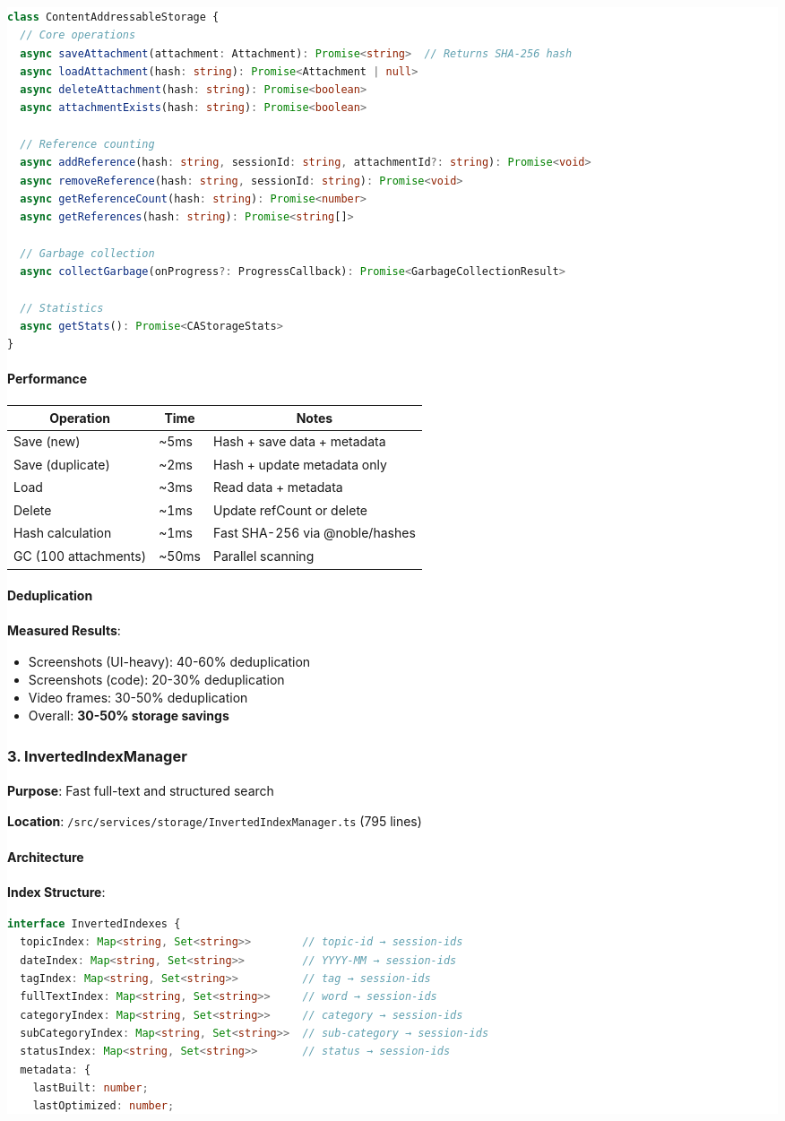 ```typescript
class ContentAddressableStorage {
  // Core operations
  async saveAttachment(attachment: Attachment): Promise<string>  // Returns SHA-256 hash
  async loadAttachment(hash: string): Promise<Attachment | null>
  async deleteAttachment(hash: string): Promise<boolean>
  async attachmentExists(hash: string): Promise<boolean>

  // Reference counting
  async addReference(hash: string, sessionId: string, attachmentId?: string): Promise<void>
  async removeReference(hash: string, sessionId: string): Promise<void>
  async getReferenceCount(hash: string): Promise<number>
  async getReferences(hash: string): Promise<string[]>

  // Garbage collection
  async collectGarbage(onProgress?: ProgressCallback): Promise<GarbageCollectionResult>

  // Statistics
  async getStats(): Promise<CAStorageStats>
}
```

#### Performance

| Operation | Time | Notes |
|-----------|------|-------|
| Save (new) | ~5ms | Hash + save data + metadata |
| Save (duplicate) | ~2ms | Hash + update metadata only |
| Load | ~3ms | Read data + metadata |
| Delete | ~1ms | Update refCount or delete |
| Hash calculation | ~1ms | Fast SHA-256 via @noble/hashes |
| GC (100 attachments) | ~50ms | Parallel scanning |

#### Deduplication

**Measured Results**:
- Screenshots (UI-heavy): 40-60% deduplication
- Screenshots (code): 20-30% deduplication
- Video frames: 30-50% deduplication
- Overall: **30-50% storage savings**

### 3. InvertedIndexManager

**Purpose**: Fast full-text and structured search

**Location**: `/src/services/storage/InvertedIndexManager.ts` (795 lines)

#### Architecture

**Index Structure**:
```typescript
interface InvertedIndexes {
  topicIndex: Map<string, Set<string>>        // topic-id → session-ids
  dateIndex: Map<string, Set<string>>         // YYYY-MM → session-ids
  tagIndex: Map<string, Set<string>>          // tag → session-ids
  fullTextIndex: Map<string, Set<string>>     // word → session-ids
  categoryIndex: Map<string, Set<string>>     // category → session-ids
  subCategoryIndex: Map<string, Set<string>>  // sub-category → session-ids
  statusIndex: Map<string, Set<string>>       // status → session-ids
  metadata: {
    lastBuilt: number;
    lastOptimized: number;
```